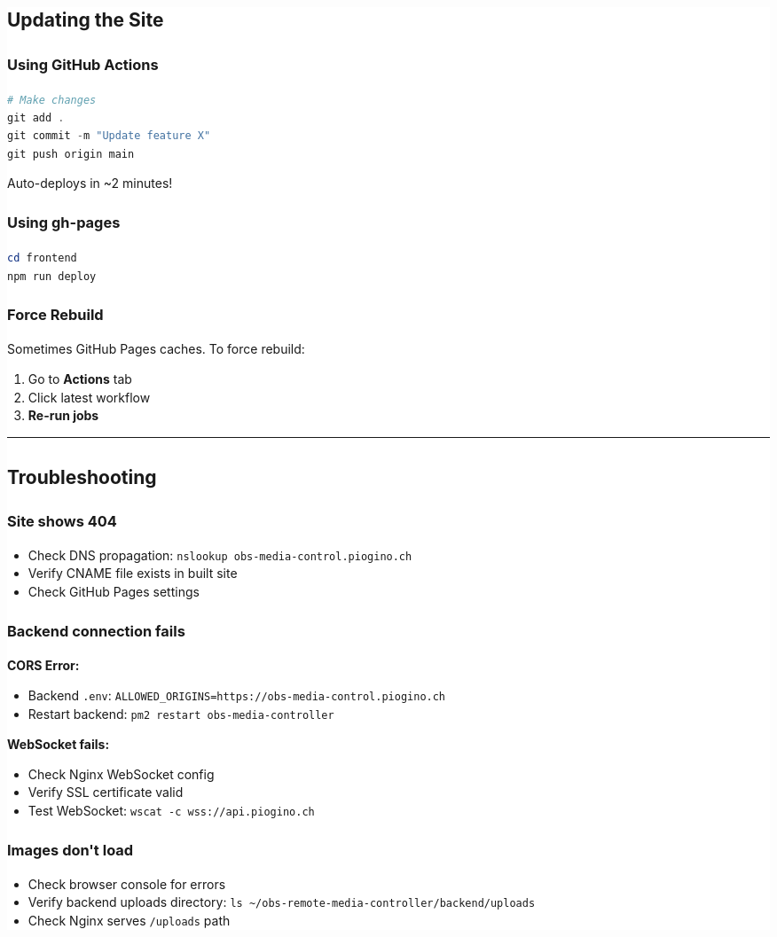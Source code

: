 ## Updating the Site

### Using GitHub Actions

```powershell
# Make changes
git add .
git commit -m "Update feature X"
git push origin main
```

Auto-deploys in ~2 minutes!

### Using gh-pages

```powershell
cd frontend
npm run deploy
```

### Force Rebuild

Sometimes GitHub Pages caches. To force rebuild:

1. Go to **Actions** tab
2. Click latest workflow
3. **Re-run jobs**

---

## Troubleshooting

### Site shows 404

- Check DNS propagation: `nslookup obs-media-control.piogino.ch`
- Verify CNAME file exists in built site
- Check GitHub Pages settings

### Backend connection fails

**CORS Error:**
- Backend `.env`: `ALLOWED_ORIGINS=https://obs-media-control.piogino.ch`
- Restart backend: `pm2 restart obs-media-controller`

**WebSocket fails:**
- Check Nginx WebSocket config
- Verify SSL certificate valid
- Test WebSocket: `wscat -c wss://api.piogino.ch`

### Images don't load

- Check browser console for errors
- Verify backend uploads directory: `ls ~/obs-remote-media-controller/backend/uploads`
- Check Nginx serves `/uploads` path
